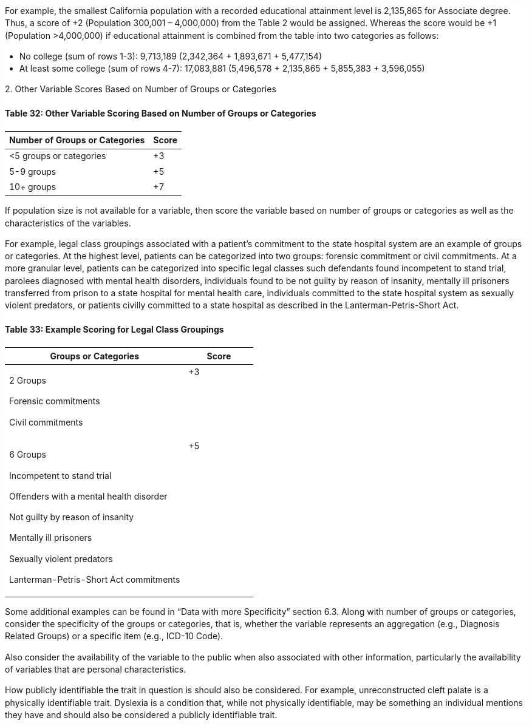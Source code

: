 


For example, the smallest California population with a recorded educational attainment level is 2,135,865 for Associate degree. Thus, a score of +2 (Population 300,001 – 4,000,000) from the Table 2 would be assigned. Whereas the score would be +1 (Population >4,000,000) if educational attainment is combined from the table into two categories as follows:

* No college (sum of rows 1-3): 9,713,189 (2,342,364 + 1,893,671 + 5,477,154)
* At least some college (sum of rows 4-7): 17,083,881 (5,496,578 + 2,135,865 + 5,855,383 + 3,596,055)

2\. Other Variable Scores Based on Number of Groups or Categories

#### Table 32: Other Variable Scoring Based on Number of Groups or Categories

| Number of Groups or Categories   | Score   |
| -------------------------------- | ------- |
| <5 groups or categories          | +3      |
| 5-9 groups                       | +5      |
| 10+ groups                       | +7      |

If population size is not available for a variable, then score the variable based on number of groups or categories as well as the characteristics of the variables. &#x20;

For example, legal class groupings associated with a patient’s commitment to the state hospital system are an example of groups or categories. At the highest level, patients can be categorized into two groups: forensic commitment or civil commitments. At a more granular level, patients can be categorized into specific legal classes such defendants found incompetent to stand trial, parolees diagnosed with mental health disorders, individuals found to be not guilty by reason of insanity, mentally ill prisoners transferred from prison to a state hospital for mental health care, individuals committed to the state hospital system as sexually violent predators, or patients civilly committed to a state hospital as described in the Lanterman-Petris-Short Act.

#### Table 33: Example Scoring for Legal Class Groupings

<table><thead><tr><th>Groups or Categories </th><th width="100">Score</th></tr></thead><tbody><tr><td><p>2 Groups </p><p>Forensic commitments </p><p>Civil commitments </p></td><td>+3 </td></tr><tr><td><p>6 Groups </p><p>Incompetent to stand trial  </p><p>Offenders with a mental health disorder </p><p>Not guilty by reason of insanity </p><p>Mentally ill prisoners  </p><p>Sexually violent predators </p><p>Lanterman-Petris-Short Act commitments </p></td><td>+5 </td></tr></tbody></table>

Some additional examples can be found in “Data with more Specificity” section 6.3. Along with number of groups or categories, consider the specificity of the groups or categories, that is, whether the variable represents an aggregation (e.g., Diagnosis Related Groups) or a specific item (e.g., ICD-10 Code).

Also consider the availability of the variable to the public when also associated with other information, particularly the availability of variables that are personal characteristics.

How publicly identifiable the trait in question is should also be considered. For example, unreconstructed cleft palate is a physically identifiable trait. Dyslexia is a condition that, while not physically identifiable, may be something an individual mentions they have and should also be considered a publicly identifiable trait.
